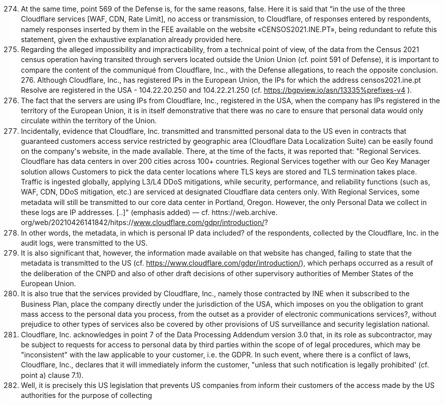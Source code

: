 274. At the same time, point 569 of the Defense is, for the same reasons, false. Here it is said that “in the use
of the three Cloudflare services \[WAF, CDN, Rate Limit\], no access or
transmission, to Cloudflare, of responses entered by respondents, namely responses
inserted by them in the FEE available on the website «CENSOS2021.INE.PT», being redundant to refute this
statement, given the exhaustive explanation already provided here.
275. Regarding the alleged impossibility and impracticability, from a technical point of view, of the data
from the Census 2021 census operation having transited through servers located outside the Union
Union (cf. point 591 of Defense), it is important to compare the content of the communiqué from Cloudflare, Inc., with the
Defense allegations, to reach the opposite conclusion. 276. Although Cloudflare, Inc., has registered IPs in the European Union, the IPs for which the address
censos2021.ine.pt Resolve are registered in the USA - 104.22.20.250 and 104.22.21.250 (cf.
https://bgpview.io/asn/13335%prefixes-v4 ).
977. The fact that the servers are using IPs from Cloudflare, Inc., registered in the USA, when the company
has IPs registered in the territory of the European Union, it is in itself demonstrative that there was no care
to ensure that personal data would only circulate within the territory of the Union.
278. Incidentally, evidence that Cloudflare, Inc. transmitted and transmitted personal data to the US even in
contracts that guaranteed customers access service restricted by geographic area (Cloudflare Data
Localization Suite) can be easily found on the company's website, in the
made available. There, at the time of the facts, it was reported that:
"Regional Services. Cloudflare has data centers in over 200 cities across 100+ countries. Regional
Services together with our Geo Key Manager solution allows Customers to pick the data center
locations where TLS keys are stored and TLS termination takes place. Traffic is ingested globally,
applying L3/L4 DDoS mitigations, while security, performance, and reliability functions (such as, WAF,
CDN, DDoS mitigation, etc.) are serviced at designated Cloudflare data centers only. With Regional
Services, some metadata will still be transmitted to our core data center in Portland, Oregon. However,
the only Personal Data we collect in these logs are IP addresses. \[..\]" (emphasis added) — cf.
httns://web.archive. org/web/20210426141842/hitps://www.cloudflare.com/gdpr/introduction/?
279. In other words, the metadata, in which is personal IP data included? of the respondents, collected by the
Cloudflare, Inc. in the audit logs, were transmitted to the US.
280. It is also significant that, however, the information made available on that website has changed,
failing to state that the metadata is transmitted to the US (cf.
https://www.cloudflare.com/gdpr/introduction/), which perhaps occurred as a result of the
deliberation of the CNPD and also of other draft decisions of other supervisory authorities of Member States of the European Union.
281. It is also true that the services provided by Cloudflare, Inc., namely those contracted
by INE when it subscribed to the Business Plan, place the company directly under the jurisdiction of the
USA, which imposes on you the obligation to grant mass access to the personal data you process, from the outset as a provider of electronic communications services?, without prejudice to other types of services
also be covered by other provisions of US surveillance and security legislation
national.
282. Cloudflare, Inc. acknowledges in point 7 of the Data Processing Addendum version 3.0 that, in its role as
subcontractor, may be subject to requests for access to personal data by third parties within the scope of
of legal procedures, which may be "inconsistent" with the law applicable to your customer, i.e. the GDPR.
In such event, where there is a conflict of laws, Cloudflare, Inc., declares that it will immediately inform the customer, "unless
that such notification is legally prohibited' (cf. point a) clause 7.1).
283. Well, it is precisely this US legislation that prevents US companies from
inform their customers of the access made by the US authorities for the purpose of collecting